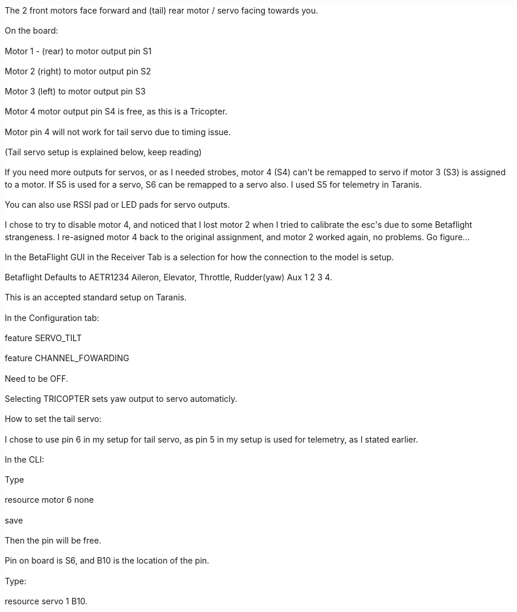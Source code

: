 The 2 front motors face forward and (tail) rear motor / servo facing towards you.

On the board:

Motor 1 - (rear) to motor output pin S1

Motor 2 (right) to motor output pin S2

Motor 3 (left) to motor output pin S3

Motor 4 motor output pin S4 is free, as this is a Tricopter.

Motor pin 4 will not work for tail servo due to timing issue.

(Tail servo setup is explained below, keep reading)

If you need more outputs for servos, or as I needed strobes, motor 4 (S4) can't be remapped to servo if motor 3 (S3) is assigned to a motor. If S5 is used for a servo, S6 can be remapped to a servo also. I used S5 for telemetry in Taranis.

You can also use RSSI pad or LED pads for servo outputs.

I chose to try to disable motor 4, and noticed that I lost motor 2 when I tried to calibrate the esc's due to some Betaflight strangeness. I re-asigned motor 4 back to the original assignment, and motor 2 worked again, no problems. Go figure...

In the BetaFlight GUI in the Receiver Tab is a selection for how the connection to the model is setup.

Betaflight Defaults to AETR1234 Aileron, Elevator, Throttle, Rudder(yaw) Aux 1 2 3 4.

This is an accepted standard setup on Taranis.

In the Configuration tab:

feature SERVO_TILT

feature CHANNEL_FOWARDING

Need to be OFF.

Selecting TRICOPTER sets yaw output to servo automaticly.

How to set the tail servo:

I chose to use pin 6 in my setup for tail servo, as pin 5 in my setup is used for telemetry, as I stated earlier.

In the CLI:

Type

resource motor 6 none

save

Then the pin will be free.

Pin on board is S6, and B10 is the location of the pin.

Type:

resource servo 1 B10.
